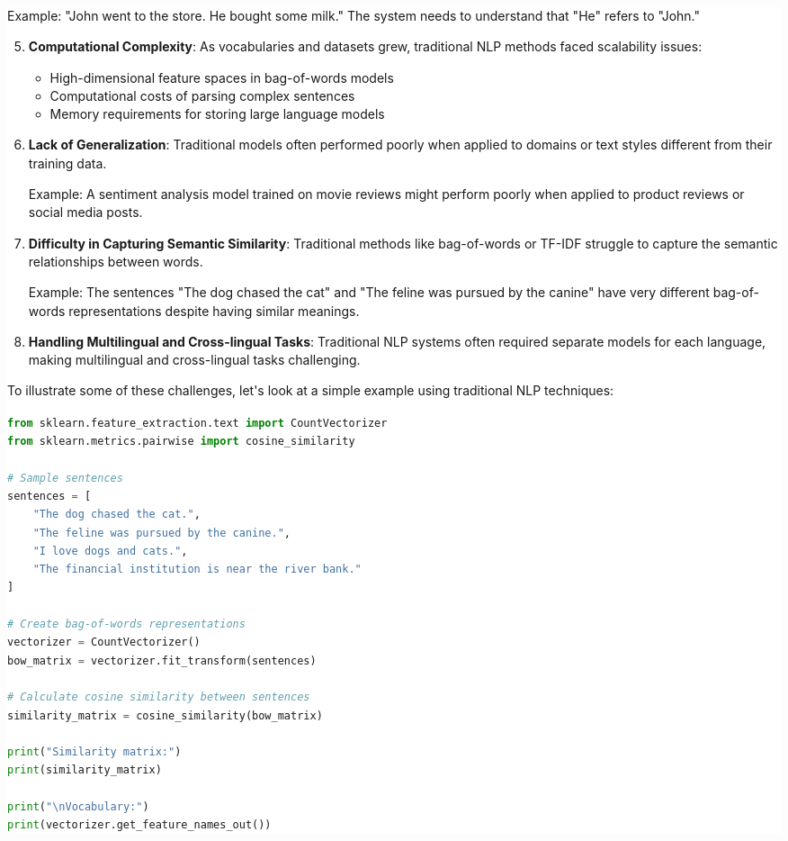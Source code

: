    Example: "John went to the store. He bought some milk."
   The system needs to understand that "He" refers to "John."

5. **Computational Complexity**:
   As vocabularies and datasets grew, traditional NLP methods faced scalability issues:

   - High-dimensional feature spaces in bag-of-words models
   - Computational costs of parsing complex sentences
   - Memory requirements for storing large language models

6. **Lack of Generalization**:
   Traditional models often performed poorly when applied to domains or text styles different from their training data.

   Example: A sentiment analysis model trained on movie reviews might perform poorly when applied to product reviews or social media posts.

7. **Difficulty in Capturing Semantic Similarity**:
   Traditional methods like bag-of-words or TF-IDF struggle to capture the semantic relationships between words.

   Example: The sentences "The dog chased the cat" and "The feline was pursued by the canine" have very different bag-of-words representations despite having similar meanings.

8. **Handling Multilingual and Cross-lingual Tasks**:
   Traditional NLP systems often required separate models for each language, making multilingual and cross-lingual tasks challenging.

To illustrate some of these challenges, let's look at a simple example using traditional NLP techniques:

```python
from sklearn.feature_extraction.text import CountVectorizer
from sklearn.metrics.pairwise import cosine_similarity

# Sample sentences
sentences = [
    "The dog chased the cat.",
    "The feline was pursued by the canine.",
    "I love dogs and cats.",
    "The financial institution is near the river bank."
]

# Create bag-of-words representations
vectorizer = CountVectorizer()
bow_matrix = vectorizer.fit_transform(sentences)

# Calculate cosine similarity between sentences
similarity_matrix = cosine_similarity(bow_matrix)

print("Similarity matrix:")
print(similarity_matrix)

print("\nVocabulary:")
print(vectorizer.get_feature_names_out())
```
